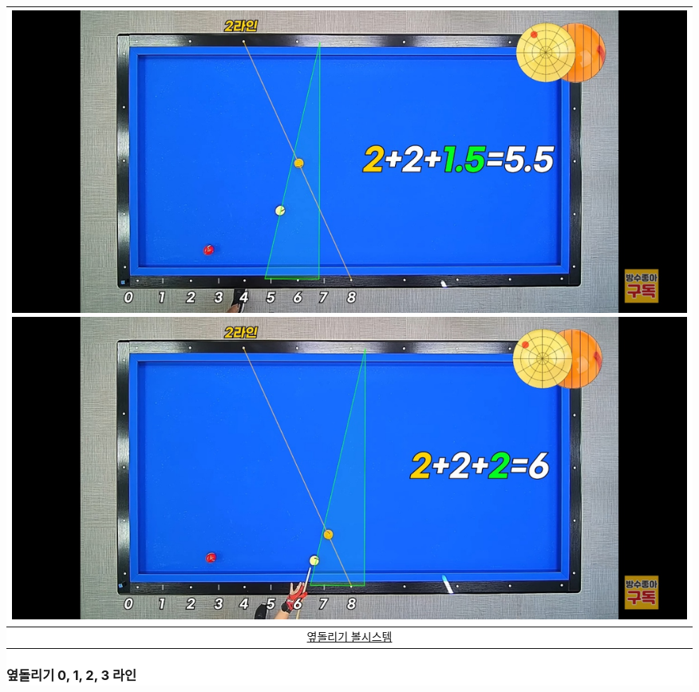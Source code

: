 [![옆돌리기 볼시스템 4](/images/%EC%98%86%EB%8F%8C%EB%A6%AC%EA%B8%B0%20%EB%B3%BC%EC%8B%9C%EC%8A%A4%ED%85%9C%204.jpg)](/images/%EC%98%86%EB%8F%8C%EB%A6%AC%EA%B8%B0%20%EB%B3%BC%EC%8B%9C%EC%8A%A4%ED%85%9C%204.jpg) [![옆돌리기 볼시스템 5](/images/%EC%98%86%EB%8F%8C%EB%A6%AC%EA%B8%B0%20%EB%B3%BC%EC%8B%9C%EC%8A%A4%ED%85%9C%205.jpg)](/images/%EC%98%86%EB%8F%8C%EB%A6%AC%EA%B8%B0%20%EB%B3%BC%EC%8B%9C%EC%8A%A4%ED%85%9C%205.jpg) | 
| :---: |
| [옆돌리기 볼시스템](https://youtu.be/4-4JL8XjSrQ) |

### 옆돌리기 0, 1, 2, 3 라인
